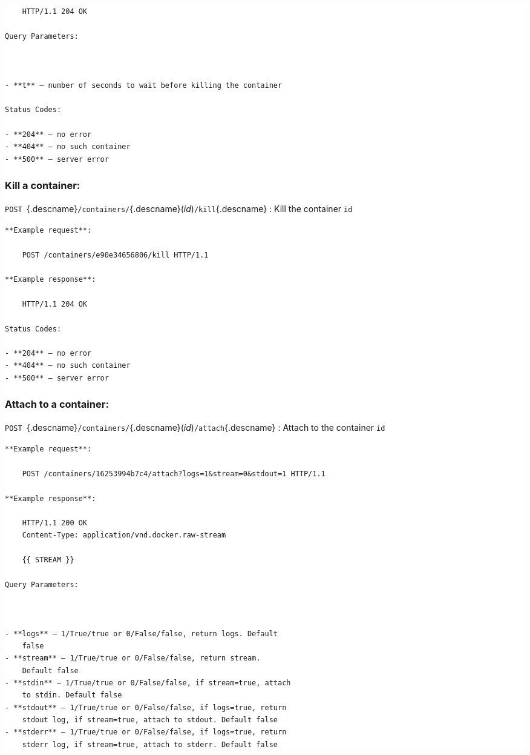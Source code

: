         HTTP/1.1 204 OK

    Query Parameters:

     

    - **t** – number of seconds to wait before killing the container

    Status Codes:

    - **204** – no error
    - **404** – no such container
    - **500** – server error

### Kill a container:

 `POST `{.descname}`/containers/`{.descname}(*id*)`/kill`{.descname}
:   Kill the container `id`

    **Example request**:

        POST /containers/e90e34656806/kill HTTP/1.1

    **Example response**:

        HTTP/1.1 204 OK

    Status Codes:

    - **204** – no error
    - **404** – no such container
    - **500** – server error

### Attach to a container:

 `POST `{.descname}`/containers/`{.descname}(*id*)`/attach`{.descname}
:   Attach to the container `id`

    **Example request**:

        POST /containers/16253994b7c4/attach?logs=1&stream=0&stdout=1 HTTP/1.1

    **Example response**:

        HTTP/1.1 200 OK
        Content-Type: application/vnd.docker.raw-stream

        {{ STREAM }}

    Query Parameters:

     

    - **logs** – 1/True/true or 0/False/false, return logs. Default
        false
    - **stream** – 1/True/true or 0/False/false, return stream.
        Default false
    - **stdin** – 1/True/true or 0/False/false, if stream=true, attach
        to stdin. Default false
    - **stdout** – 1/True/true or 0/False/false, if logs=true, return
        stdout log, if stream=true, attach to stdout. Default false
    - **stderr** – 1/True/true or 0/False/false, if logs=true, return
        stderr log, if stream=true, attach to stderr. Default false
